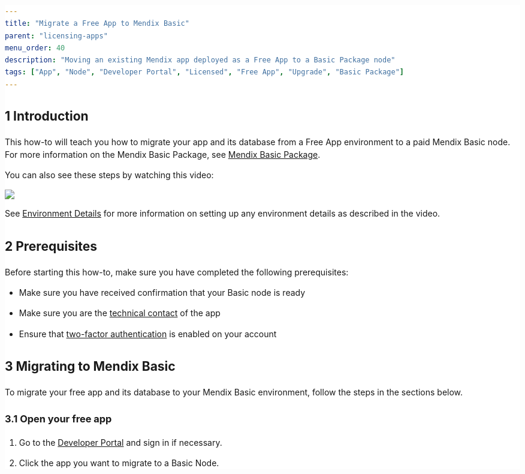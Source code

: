 ```yaml
---
title: "Migrate a Free App to Mendix Basic"
parent: "licensing-apps"
menu_order: 40
description: "Moving an existing Mendix app deployed as a Free App to a Basic Package node"
tags: ["App", "Node", "Developer Portal", "Licensed", "Free App", "Upgrade", "Basic Package"]
---
```


## 1 Introduction

This how-to will teach you how to migrate your app and its database from a Free App environment to a paid Mendix Basic node. For more information on the Mendix Basic Package, see [Mendix Basic Package](basic-package).

You can also see these steps by watching this video:


<script type="text/javascript" async src="https://play.vidyard.com/embed/v4.js"></script>

<img
  style="width: 100%; margin: auto; display: block;"
  class="vidyard-player-embed"
  src="https://play.vidyard.com/UkYqZGMiP3k1AZGk7PPrjP.jpg"
  data-uuid="UkYqZGMiP3k1AZGk7PPrjP"
  data-v="4"
  data-type="inline"
/>

See [Environment Details](environments-details) for more information on setting up any environment details as described in the video.

## 2 Prerequisites 

Before starting this how-to, make sure you have completed the following prerequisites:

* Make sure you have received confirmation that your Basic node is ready

* Make sure you are the [technical contact](/developerportal/company-app-roles/technical-contact) of the app

* Ensure that [two-factor authentication](two-factor-authentication) is enabled on your account

## 3 Migrating to Mendix Basic

To migrate your free app and its database to your Mendix Basic environment, follow the steps in the sections below.

### 3.1 Open your free app

1. Go to the [Developer Portal](https://home.mendix.com) and sign in if necessary.

2. Click the app you want to migrate to a Basic Node.
